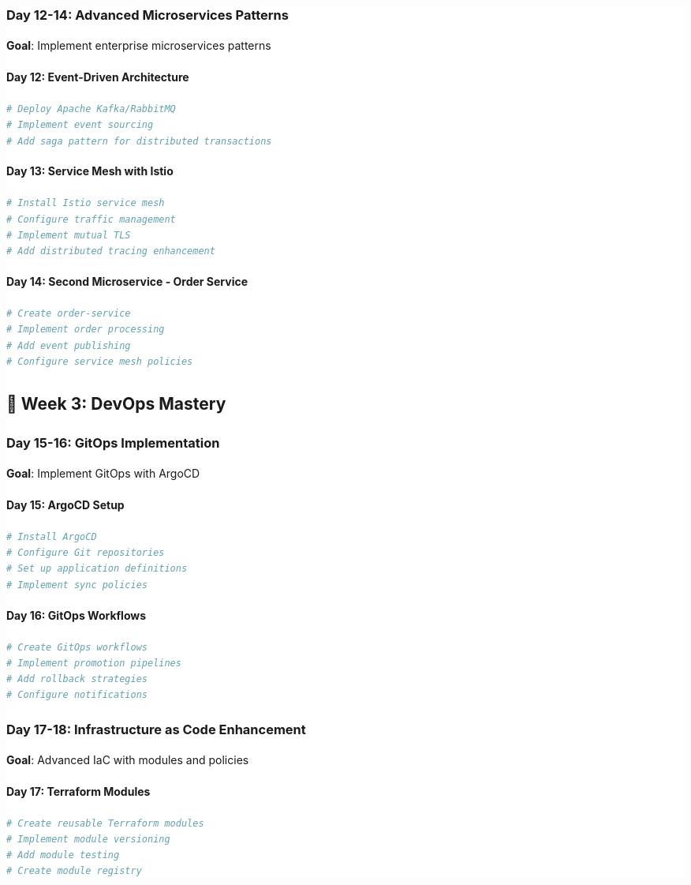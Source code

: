 ### Day 12-14: Advanced Microservices Patterns
**Goal**: Implement enterprise microservices patterns

#### Day 12: Event-Driven Architecture
```bash
# Deploy Apache Kafka/RabbitMQ
# Implement event sourcing
# Add saga pattern for distributed transactions
```

#### Day 13: Service Mesh with Istio
```bash
# Install Istio service mesh
# Configure traffic management
# Implement mutual TLS
# Add distributed tracing enhancement
```

#### Day 14: Second Microservice - Order Service
```bash
# Create order-service
# Implement order processing
# Add event publishing
# Configure service mesh policies
```

## 📅 **Week 3: DevOps Mastery**

### Day 15-16: GitOps Implementation
**Goal**: Implement GitOps with ArgoCD

#### Day 15: ArgoCD Setup
```bash
# Install ArgoCD
# Configure Git repositories
# Set up application definitions
# Implement sync policies
```

#### Day 16: GitOps Workflows
```bash
# Create GitOps workflows
# Implement promotion pipelines
# Add rollback strategies
# Configure notifications
```

### Day 17-18: Infrastructure as Code Enhancement
**Goal**: Advanced IaC with modules and policies

#### Day 17: Terraform Modules
```bash
# Create reusable Terraform modules
# Implement module versioning
# Add module testing
# Create module registry
```
